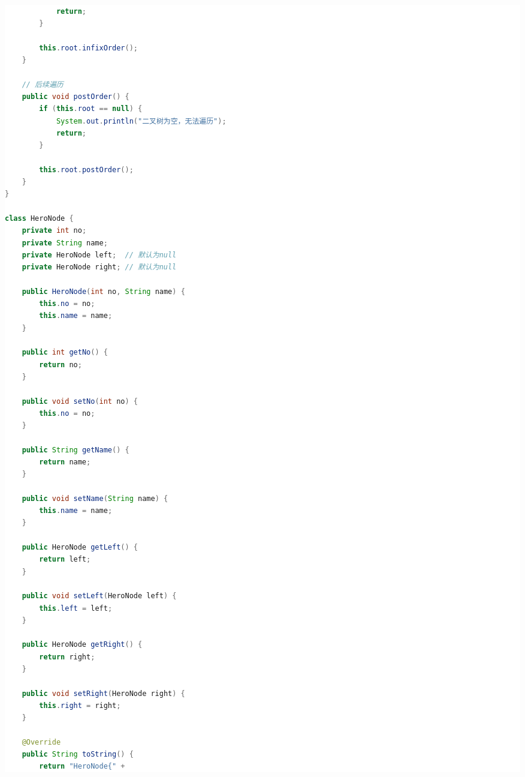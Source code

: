 ```java
            return;
        }

        this.root.infixOrder();
    }

    // 后续遍历
    public void postOrder() {
        if (this.root == null) {
            System.out.println("二叉树为空，无法遍历");
            return;
        }

        this.root.postOrder();
    }
}

class HeroNode {
    private int no;
    private String name;
    private HeroNode left;  // 默认为null
    private HeroNode right; // 默认为null

    public HeroNode(int no, String name) {
        this.no = no;
        this.name = name;
    }

    public int getNo() {
        return no;
    }

    public void setNo(int no) {
        this.no = no;
    }

    public String getName() {
        return name;
    }

    public void setName(String name) {
        this.name = name;
    }

    public HeroNode getLeft() {
        return left;
    }

    public void setLeft(HeroNode left) {
        this.left = left;
    }

    public HeroNode getRight() {
        return right;
    }

    public void setRight(HeroNode right) {
        this.right = right;
    }

    @Override
    public String toString() {
        return "HeroNode{" +
```